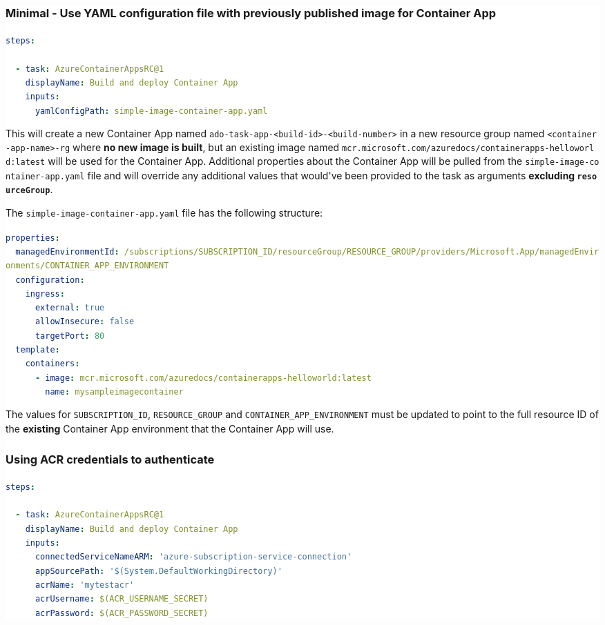 ### Minimal - Use YAML configuration file with previously published image for Container App

```yml
steps:

  - task: AzureContainerAppsRC@1
    displayName: Build and deploy Container App
    inputs:
      yamlConfigPath: simple-image-container-app.yaml
```

This will create a new Container App named `ado-task-app-<build-id>-<build-number>` in a new resource group named
`<container-app-name>-rg` where **no new image is built**, but an existing image named
`mcr.microsoft.com/azuredocs/containerapps-helloworld:latest` will be used for the Container App. Additional properties
about the Container App will be pulled from the `simple-image-container-app.yaml` file and will override any additional
values that would've been provided to the task as arguments **excluding `resourceGroup`**.

The `simple-image-container-app.yaml` file has the following structure:

```yml
properties:
  managedEnvironmentId: /subscriptions/SUBSCRIPTION_ID/resourceGroup/RESOURCE_GROUP/providers/Microsoft.App/managedEnvironments/CONTAINER_APP_ENVIRONMENT
  configuration:
    ingress:
      external: true
      allowInsecure: false
      targetPort: 80
  template:
    containers:
      - image: mcr.microsoft.com/azuredocs/containerapps-helloworld:latest
        name: mysampleimagecontainer
```

The values for `SUBSCRIPTION_ID`, `RESOURCE_GROUP` and `CONTAINER_APP_ENVIRONMENT` must be updated to point to the full
resource ID of the **existing** Container App environment that the Container App will use.

### Using ACR credentials to authenticate

```yml
steps:

  - task: AzureContainerAppsRC@1
    displayName: Build and deploy Container App
    inputs:
      connectedServiceNameARM: 'azure-subscription-service-connection'
      appSourcePath: '$(System.DefaultWorkingDirectory)'
      acrName: 'mytestacr'
      acrUsername: $(ACR_USERNAME_SECRET)
      acrPassword: $(ACR_PASSWORD_SECRET)
```
